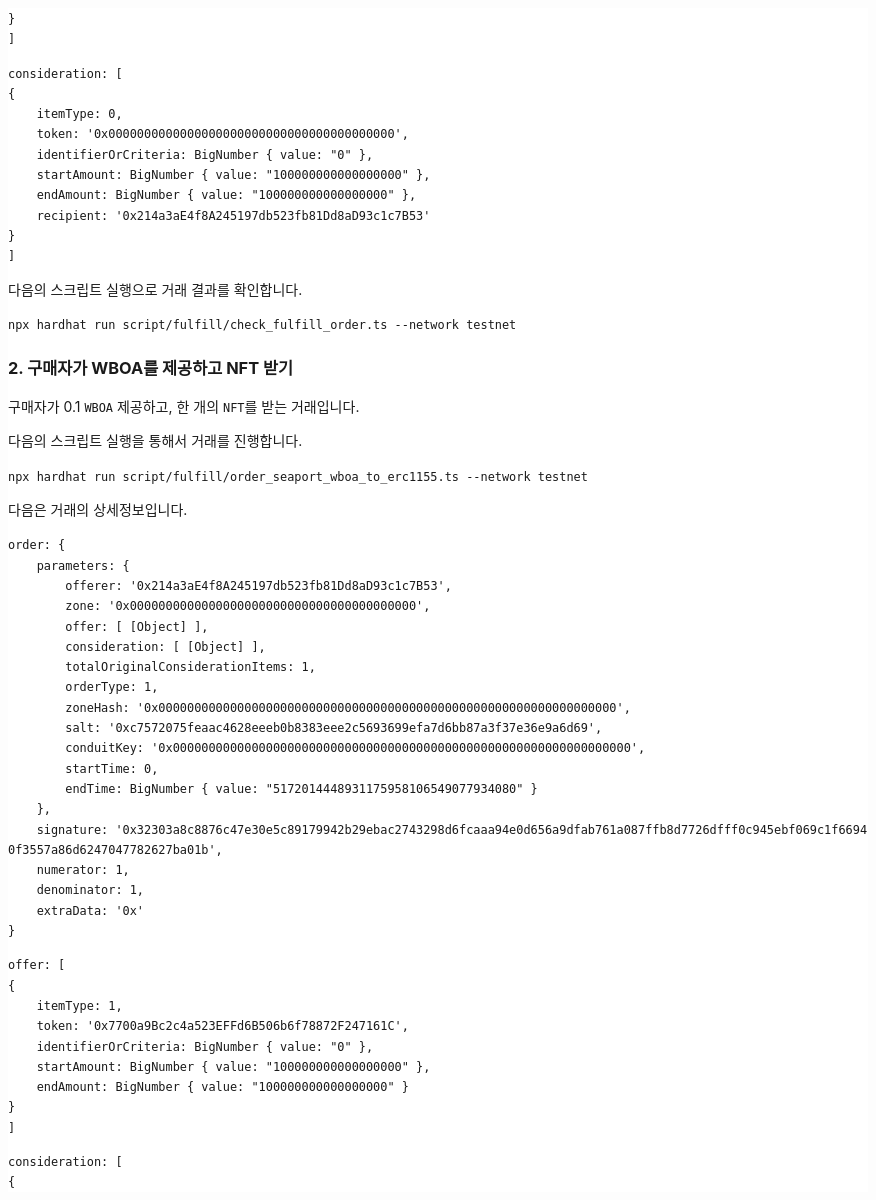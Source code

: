 ```
}
]
```
```
consideration: [
{
    itemType: 0,
    token: '0x0000000000000000000000000000000000000000',
    identifierOrCriteria: BigNumber { value: "0" },
    startAmount: BigNumber { value: "100000000000000000" },
    endAmount: BigNumber { value: "100000000000000000" },
    recipient: '0x214a3aE4f8A245197db523fb81Dd8aD93c1c7B53'
}
]
```

다음의 스크립트 실행으로 거래 결과를 확인합니다.
```
npx hardhat run script/fulfill/check_fulfill_order.ts --network testnet
```

### 2. 구매자가 WBOA를 제공하고 NFT 받기
구매자가 0.1 `WBOA` 제공하고, 한 개의 `NFT`를 받는 거래입니다.

다음의 스크립트 실행을 통해서 거래를 진행합니다.
```
npx hardhat run script/fulfill/order_seaport_wboa_to_erc1155.ts --network testnet
```
다음은 거래의 상세정보입니다.
```
order: {
    parameters: {
        offerer: '0x214a3aE4f8A245197db523fb81Dd8aD93c1c7B53',
        zone: '0x0000000000000000000000000000000000000000',
        offer: [ [Object] ],
        consideration: [ [Object] ],
        totalOriginalConsiderationItems: 1,
        orderType: 1,
        zoneHash: '0x0000000000000000000000000000000000000000000000000000000000000000',
        salt: '0xc7572075feaac4628eeeb0b8383eee2c5693699efa7d6bb87a3f37e36e9a6d69',
        conduitKey: '0x0000000000000000000000000000000000000000000000000000000000000000',
        startTime: 0,
        endTime: BigNumber { value: "5172014448931175958106549077934080" }
    },
    signature: '0x32303a8c8876c47e30e5c89179942b29ebac2743298d6fcaaa94e0d656a9dfab761a087ffb8d7726dfff0c945ebf069c1f66940f3557a86d6247047782627ba01b',
    numerator: 1,
    denominator: 1,
    extraData: '0x'
}
```
```
offer: [
{
    itemType: 1,
    token: '0x7700a9Bc2c4a523EFFd6B506b6f78872F247161C',
    identifierOrCriteria: BigNumber { value: "0" },
    startAmount: BigNumber { value: "100000000000000000" },
    endAmount: BigNumber { value: "100000000000000000" }
}
]

```
```
consideration: [
{
```